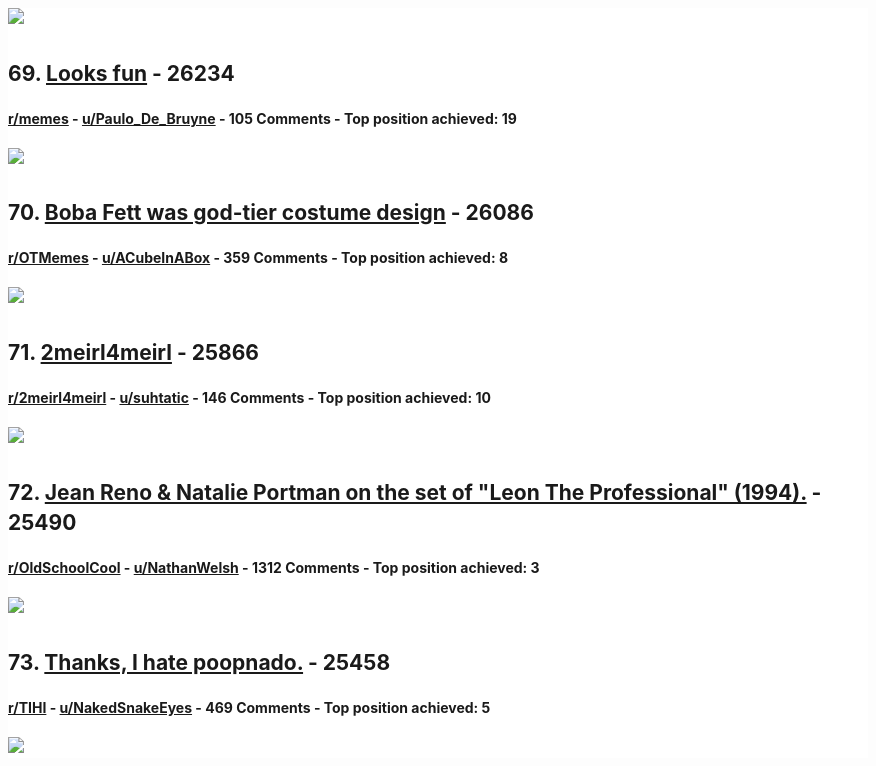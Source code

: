 <a href="https://i.redd.it/qd81rmh51j771.jpg"><img src="https://b.thumbs.redditmedia.com/pq0XWDMtojydn2s7S8t27-8lbWZgg-ZmzVYDBUoL2nM.jpg"></img></a>

## 69. [Looks fun](http://reddit.com/r/memes/comments/o8hp0l/looks_fun/) - 26234
#### [r/memes](http://reddit.com/r/memes) - [u/Paulo_De_Bruyne](http://reddit.com/u/Paulo_De_Bruyne) - 105 Comments - Top position achieved: 19

<a href="https://v.redd.it/68sr3bi6zn771"><img src="https://b.thumbs.redditmedia.com/tu7VlpgiiGmPT_e4OU_pV_2DdLSKSWzAgJxX_x8AcPo.jpg"></img></a>

## 70. [Boba Fett was god-tier costume design](http://reddit.com/r/OTMemes/comments/o8db2r/boba_fett_was_godtier_costume_design/) - 26086
#### [r/OTMemes](http://reddit.com/r/OTMemes) - [u/ACubeInABox](http://reddit.com/u/ACubeInABox) - 359 Comments - Top position achieved: 8

<a href="https://i.redd.it/gibawfqhsm771.jpg"><img src="https://b.thumbs.redditmedia.com/OjXMGu8cHdnxnzGBF7FiqqRThXTmYyltSRC-Ud3IIkQ.jpg"></img></a>

## 71. [2meirl4meirl](http://reddit.com/r/2meirl4meirl/comments/o87j9p/2meirl4meirl/) - 25866
#### [r/2meirl4meirl](http://reddit.com/r/2meirl4meirl) - [u/suhtatic](http://reddit.com/u/suhtatic) - 146 Comments - Top position achieved: 10

<a href="https://i.redd.it/ebpvz1lpwk771.jpg"><img src="https://a.thumbs.redditmedia.com/hHcLnDDMugsJyNTtQwZ1dtPt0QeK7w6pyuDRDoMQsa0.jpg"></img></a>

## 72. [Jean Reno &amp; Natalie Portman on the set of "Leon The Professional" (1994).](http://reddit.com/r/OldSchoolCool/comments/o8a0ll/jean_reno_natalie_portman_on_the_set_of_leon_the/) - 25490
#### [r/OldSchoolCool](http://reddit.com/r/OldSchoolCool) - [u/NathanWelsh](http://reddit.com/u/NathanWelsh) - 1312 Comments - Top position achieved: 3

<a href="https://i.redd.it/6u26tgcwul771.jpg"><img src="https://b.thumbs.redditmedia.com/2PIv1JWuU2Jgj7w2Y7o7agGQcJeiXpqmnvay6HVDpRo.jpg"></img></a>

## 73. [Thanks, I hate poopnado.](http://reddit.com/r/TIHI/comments/o85vtn/thanks_i_hate_poopnado/) - 25458
#### [r/TIHI](http://reddit.com/r/TIHI) - [u/NakedSnakeEyes](http://reddit.com/u/NakedSnakeEyes) - 469 Comments - Top position achieved: 5

<a href="https://i.redd.it/7frox25u7k771.jpg"><img src="https://b.thumbs.redditmedia.com/KFCJRjqhptrBCcseanK8S4ubO-UA0W6w7mJjtWP0xME.jpg"></img></a>
